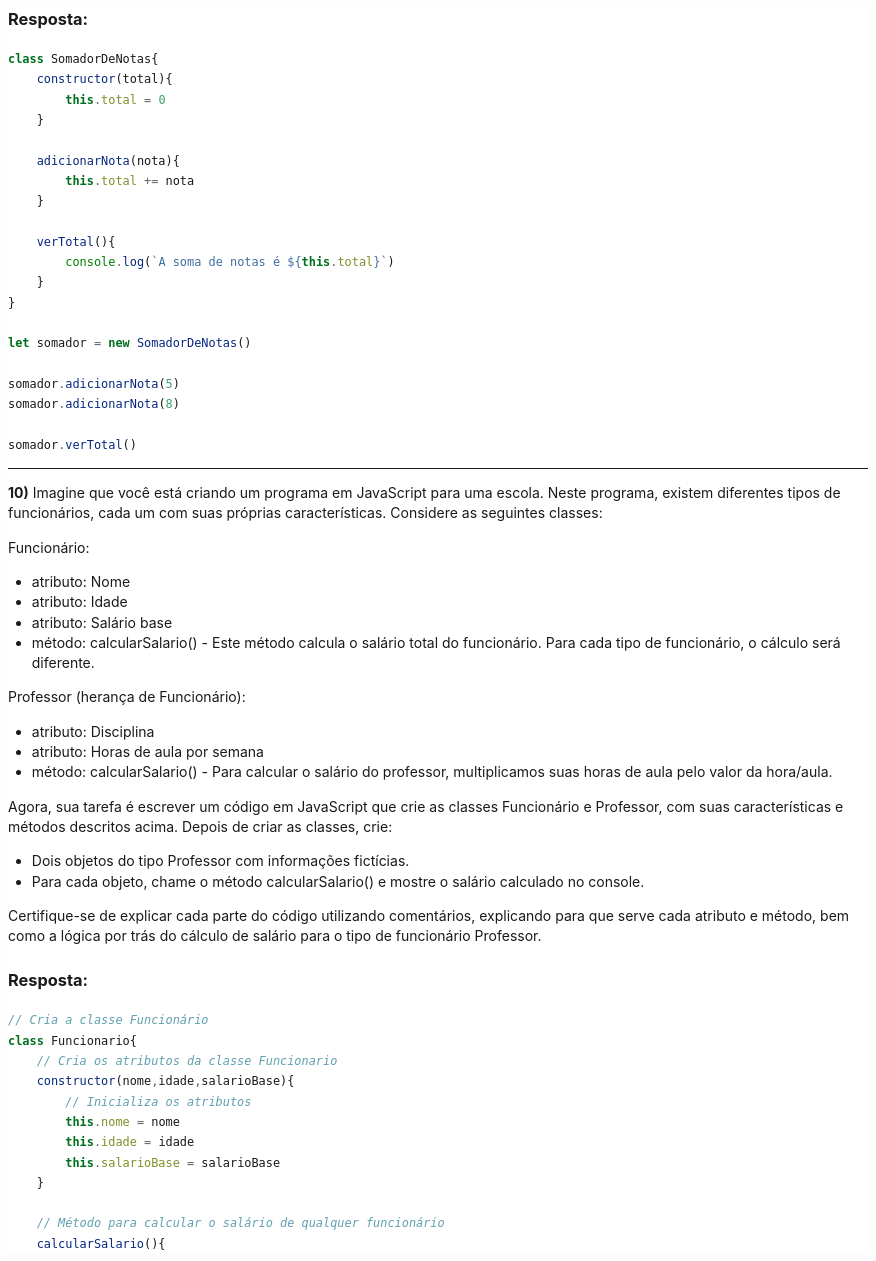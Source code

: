 ### Resposta:
```js
class SomadorDeNotas{
    constructor(total){
        this.total = 0
    }

    adicionarNota(nota){
        this.total += nota
    }

    verTotal(){
        console.log(`A soma de notas é ${this.total}`)
    }
}

let somador = new SomadorDeNotas()

somador.adicionarNota(5)
somador.adicionarNota(8)

somador.verTotal()
```
______

**10)** Imagine que você está criando um programa em JavaScript para uma escola. Neste programa, existem diferentes tipos de funcionários, cada um com suas próprias características. Considere as seguintes classes:

Funcionário:
- atributo: Nome
- atributo: Idade
- atributo: Salário base
- método: calcularSalario() - Este método calcula o salário total do funcionário. Para cada tipo de funcionário, o cálculo será diferente.

Professor (herança de Funcionário):
- atributo: Disciplina
- atributo: Horas de aula por semana
- método: calcularSalario() - Para calcular o salário do professor, multiplicamos suas horas de aula pelo valor da hora/aula.

Agora, sua tarefa é escrever um código em JavaScript que crie as classes Funcionário e Professor, com suas características e métodos descritos acima. Depois de criar as classes, crie:
- Dois objetos do tipo Professor com informações fictícias.
- Para cada objeto, chame o método calcularSalario() e mostre o salário calculado no console.

Certifique-se de explicar cada parte do código utilizando comentários, explicando para que serve cada atributo e método, bem como a lógica por trás do cálculo de salário para o tipo de funcionário Professor.

### Resposta:
```js
// Cria a classe Funcionário
class Funcionario{
    // Cria os atributos da classe Funcionario
    constructor(nome,idade,salarioBase){
        // Inicializa os atributos
        this.nome = nome
        this.idade = idade
        this.salarioBase = salarioBase
    }

    // Método para calcular o salário de qualquer funcionário
    calcularSalario(){
```